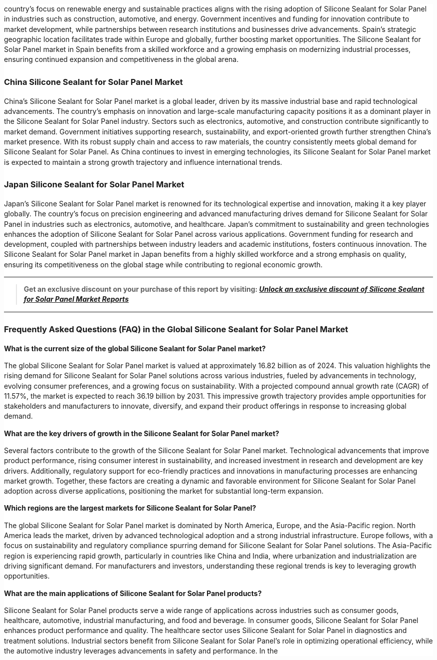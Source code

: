 country&rsquo;s focus on renewable energy and sustainable practices aligns with the rising adoption of Silicone Sealant for Solar Panel in industries such as construction, automotive, and energy. Government incentives and funding for innovation contribute to market development, while partnerships between research institutions and businesses drive advancements. Spain&rsquo;s strategic geographic location facilitates trade within Europe and globally, further boosting market opportunities. The Silicone Sealant for Solar Panel market in Spain benefits from a skilled workforce and a growing emphasis on modernizing industrial processes, ensuring continued expansion and competitiveness in the global arena.</p><h3>China Silicone Sealant for Solar Panel Market</h3><p>China&rsquo;s Silicone Sealant for Solar Panel market is a global leader, driven by its massive industrial base and rapid technological advancements. The country&rsquo;s emphasis on innovation and large-scale manufacturing capacity positions it as a dominant player in the Silicone Sealant for Solar Panel industry. Sectors such as electronics, automotive, and construction contribute significantly to market demand. Government initiatives supporting research, sustainability, and export-oriented growth further strengthen China&rsquo;s market presence. With its robust supply chain and access to raw materials, the country consistently meets global demand for Silicone Sealant for Solar Panel. As China continues to invest in emerging technologies, its Silicone Sealant for Solar Panel market is expected to maintain a strong growth trajectory and influence international trends.</p><h3>Japan Silicone Sealant for Solar Panel Market</h3><p>Japan&rsquo;s Silicone Sealant for Solar Panel market is renowned for its technological expertise and innovation, making it a key player globally. The country&rsquo;s focus on precision engineering and advanced manufacturing drives demand for Silicone Sealant for Solar Panel in industries such as electronics, automotive, and healthcare. Japan&rsquo;s commitment to sustainability and green technologies enhances the adoption of Silicone Sealant for Solar Panel across various applications. Government funding for research and development, coupled with partnerships between industry leaders and academic institutions, fosters continuous innovation. The Silicone Sealant for Solar Panel market in Japan benefits from a highly skilled workforce and a strong emphasis on quality, ensuring its competitiveness on the global stage while contributing to regional economic growth.</p><hr /><blockquote><p><strong>Get an exclusive discount on your purchase of this report by visiting: <em><a href="://marketresearchpulse.com/ask-for-discount/12936?utm_source=Github&amp;utm_medium=052">Unlock an exclusive discount of Silicone Sealant for Solar Panel Market Reports</a></em>&nbsp;</strong></p></blockquote><hr /><h3>Frequently Asked Questions (FAQ) in the Global Silicone Sealant for Solar Panel Market</h3><p><strong>What is the current size of the global Silicone Sealant for Solar Panel market?</strong></p><p>The global Silicone Sealant for Solar Panel market is valued at approximately 16.82 billion as of 2024. This valuation highlights the rising demand for Silicone Sealant for Solar Panel solutions across various industries, fueled by advancements in technology, evolving consumer preferences, and a growing focus on sustainability. With a projected compound annual growth rate (CAGR) of 11.57%, the market is expected to reach 36.19 billion by 2031. This impressive growth trajectory provides ample opportunities for stakeholders and manufacturers to innovate, diversify, and expand their product offerings in response to increasing global demand.</p><p><strong>What are the key drivers of growth in the Silicone Sealant for Solar Panel market?</strong></p><p>Several factors contribute to the growth of the Silicone Sealant for Solar Panel market. Technological advancements that improve product performance, rising consumer interest in sustainability, and increased investment in research and development are key drivers. Additionally, regulatory support for eco-friendly practices and innovations in manufacturing processes are enhancing market growth. Together, these factors are creating a dynamic and favorable environment for Silicone Sealant for Solar Panel adoption across diverse applications, positioning the market for substantial long-term expansion.</p><p><strong>Which regions are the largest markets for Silicone Sealant for Solar Panel?</strong></p><p>The global Silicone Sealant for Solar Panel market is dominated by North America, Europe, and the Asia-Pacific region. North America leads the market, driven by advanced technological adoption and a strong industrial infrastructure. Europe follows, with a focus on sustainability and regulatory compliance spurring demand for Silicone Sealant for Solar Panel solutions. The Asia-Pacific region is experiencing rapid growth, particularly in countries like China and India, where urbanization and industrialization are driving significant demand. For manufacturers and investors, understanding these regional trends is key to leveraging growth opportunities.</p><p><strong>What are the main applications of Silicone Sealant for Solar Panel products?</strong></p><p>Silicone Sealant for Solar Panel products serve a wide range of applications across industries such as consumer goods, healthcare, automotive, industrial manufacturing, and food and beverage. In consumer goods, Silicone Sealant for Solar Panel enhances product performance and quality. The healthcare sector uses Silicone Sealant for Solar Panel in diagnostics and treatment solutions. Industrial sectors benefit from Silicone Sealant for Solar Panel&rsquo;s role in optimizing operational efficiency, while the automotive industry leverages advancements in safety and performance. In the